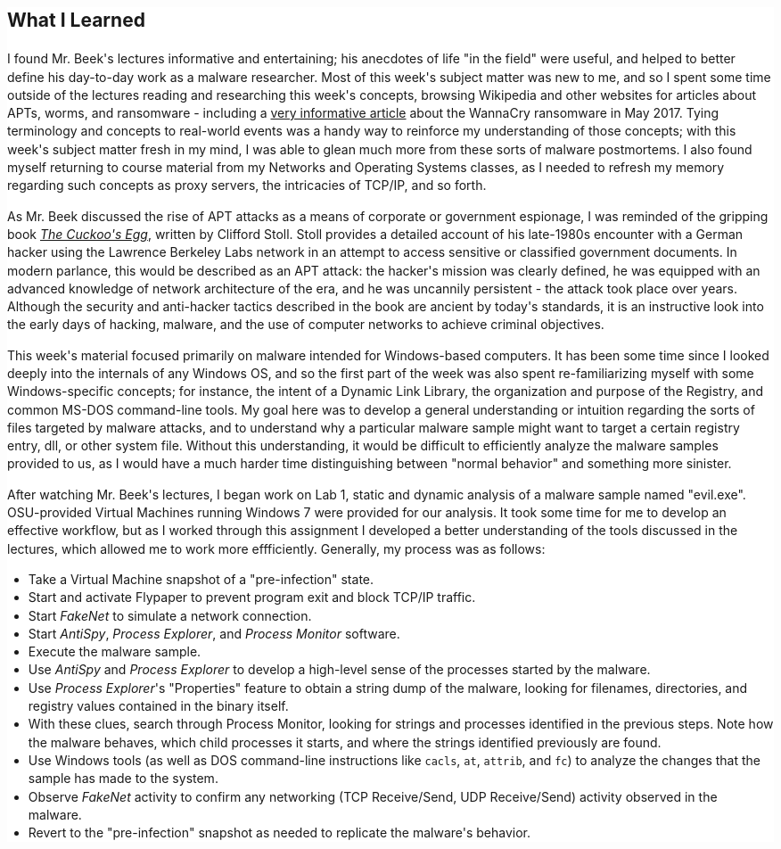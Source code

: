 ## What I Learned 
 
I found Mr. Beek's lectures informative and entertaining; his anecdotes of life "in the field" were useful, and helped to better define his day-to-day work as a malware researcher. Most of this week's subject matter was new to me, and so I spent some time outside of the lectures reading and researching this week's concepts, browsing Wikipedia and other websites for articles about APTs, worms, and ransomware - including a [very informative article][wanna-cry] about the WannaCry ransomware in May 2017. Tying terminology and concepts to real-world events was a handy way to reinforce my understanding of those concepts; with this week's subject matter fresh in my mind, I was able to glean much more from these sorts of malware postmortems. I also found myself returning to course material from my Networks and Operating Systems classes, as I needed to refresh my memory regarding such concepts as proxy servers, the intricacies of TCP/IP, and so forth. 

As Mr. Beek discussed the rise of APT attacks as a means of corporate or government espionage, I was reminded of the gripping book [_The Cuckoo's Egg_][cuckoo-egg], written by Clifford Stoll. Stoll provides a detailed account of his late-1980s encounter with a German hacker using the Lawrence Berkeley Labs network in an attempt to access sensitive or classified government documents. In modern parlance, this would be described as an APT attack: the hacker's mission was clearly defined, he was equipped with an advanced knowledge of network architecture of the era, and he was uncannily persistent - the attack took place over years. Although the security and anti-hacker tactics described in the book are ancient by today's standards, it is an instructive look into the early days of hacking, malware, and the use of computer networks to achieve criminal objectives.

This week's material focused primarily on malware intended for Windows-based computers. It has been some time since I looked deeply into the internals of any Windows OS, and so the first part of the week was also spent re-familiarizing myself with some Windows-specific concepts; for instance, the intent of a Dynamic Link Library, the organization and purpose of the Registry, and common MS-DOS command-line tools. My goal here was to develop a general understanding or intuition regarding the sorts of files targeted by malware attacks, and to understand why a particular malware sample might want to target a certain registry entry, dll, or other system file. Without this understanding, it would be difficult to efficiently analyze the malware samples provided to us, as I would have a much harder time distinguishing between "normal behavior" and something more sinister.

After watching Mr. Beek's lectures, I began work on Lab 1, static and dynamic analysis of a malware sample named "evil.exe". OSU-provided Virtual Machines running Windows 7 were provided for our analysis. It took some time for me to develop an effective workflow, but as I worked through this assignment I developed a better understanding of the tools discussed in the lectures, which allowed me to work more effficiently. Generally, my process was as follows: 

- Take a Virtual Machine snapshot of a "pre-infection" state.
- Start and activate Flypaper to prevent program exit and block TCP/IP traffic.
- Start _FakeNet_ to simulate a network connection.
- Start _AntiSpy_, _Process Explorer_, and _Process Monitor_ software. 
- Execute the malware sample.
- Use _AntiSpy_ and _Process Explorer_ to develop a high-level sense of the processes started by the malware.
- Use _Process Explorer_'s "Properties" feature to obtain a string dump of the malware, looking for filenames, directories, and registry values contained in the binary itself.
- With these clues, search through Process Monitor, looking for strings and processes identified in the previous steps. Note how the malware behaves, which child processes it starts, and where the strings identified previously are found. 
- Use Windows tools (as well as DOS command-line instructions like `cacls`, `at`, `attrib`, and `fc`) to analyze the changes that the sample has made to the system.
- Observe _FakeNet_ activity to confirm any networking (TCP Receive/Send, UDP Receive/Send) activity observed in the malware.
- Revert to the "pre-infection" snapshot as needed to replicate the malware's behavior.


[wanna-cry]: https://en.wikipedia.org/wiki/WannaCry_ransomware_attack
[cuckoo-egg]: https://en.wikipedia.org/wiki/The_Cuckoo%27s_Egg